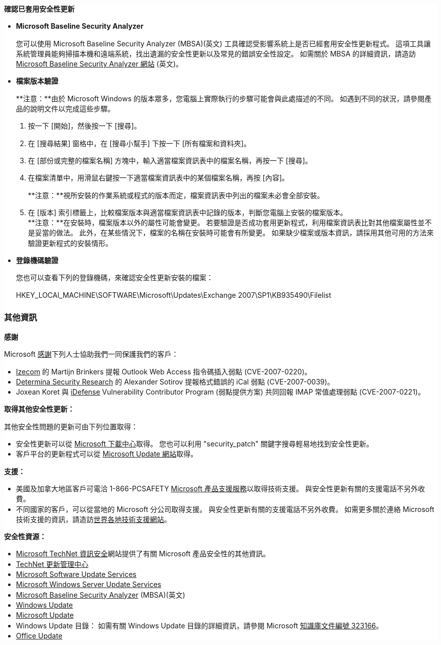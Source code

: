 **確認已套用安全性更新**  

-   **Microsoft Baseline Security Analyzer**  

    您可以使用 Microsoft Baseline Security Analyzer (MBSA)(英文) 工具確認受影響系統上是否已經套用安全性更新程式。 這項工具讓系統管理員能夠掃描本機和遠端系統，找出遺漏的安全性更新以及常見的錯誤安全性設定。 如需關於 MBSA 的詳細資訊，請造訪 [Microsoft Baseline Security Analyzer 網站](http://go.microsoft.com/fwlink/?linkid=21134) (英文)。

-   **檔案版本驗證**  

    **注意：**由於 Microsoft Windows 的版本眾多，您電腦上實際執行的步驟可能會與此處描述的不同。 如遇到不同的狀況，請參閱產品的說明文件以完成這些步驟。

    1.  按一下 \[開始\]，然後按一下 \[搜尋\]。
    2.  在 \[搜尋結果\] 窗格中，在 \[搜尋小幫手\] 下按一下 \[所有檔案和資料夾\]。
    3.  在 \[部份或完整的檔案名稱\] 方塊中，輸入適當檔案資訊表中的檔案名稱，再按一下 \[搜尋\]。
    4.  在檔案清單中，用滑鼠右鍵按一下適當檔案資訊表中的某個檔案名稱，再按 \[內容\]。
 
        **注意：**視所安裝的作業系統或程式的版本而定，檔案資訊表中列出的檔案未必會全部安裝。
    5.  在 \[版本\] 索引標籤上，比較檔案版本與適當檔案資訊表中記錄的版本，判斷您電腦上安裝的檔案版本。  
        **注意：**在安裝時，檔案版本以外的屬性可能會變更。 若要驗證是否成功套用更新程式，利用檔案資訊表比對其他檔案屬性並不是妥當的做法。 此外，在某些情況下，檔案的名稱在安裝時可能會有所變更。 如果缺少檔案或版本資訊，請採用其他可用的方法來驗證更新程式的安裝情形。

-   **登錄機碼驗證**  

    您也可以查看下列的登錄機碼，來確認安全性更新安裝的檔案：

    HKEY\_LOCAl\_MACHINE\\SOFTWARE\\Microsoft\\Updates\\Exchange 2007\\SP1\\KB935490\\Filelist

### 其他資訊

**感謝**  

Microsoft [感謝](http://go.microsoft.com/fwlink/?linkid=21127)下列人士協助我們一同保護我們的客戶：

-   [Izecom](http://www.izecom.com/) 的 Martijn Brinkers 提報 Outlook Web Access 指令碼插入弱點 (CVE-2007-0220)。
-   [Determina Security Research](http://www.determina.com/security.research) 的 Alexander Sotirov 提報格式錯誤的 iCal 弱點 (CVE-2007-0039)。
-   Joxean Koret 與 [iDefense](http://labs.idefense.com/) Vulnerability Contributor Program (弱點提供方案) 共同回報 IMAP 常值處理弱點 (CVE-2007-0221)。

**取得其他安全性更新：**  

其他安全性問題的更新可由下列位置取得：

-   安全性更新可以從 [Microsoft 下載中心](http://go.microsoft.com/fwlink/?linkid=21129)取得。 您也可以利用 "security\_patch" 關鍵字搜尋輕易地找到安全性更新。
-   客戶平台的更新程式可以從 [Microsoft Update 網站](http://go.microsoft.com/fwlink/?linkid=40747)取得。

**支援：**  

-   美國及加拿大地區客戶可電洽 1-866-PCSAFETY [Microsoft 產品支援服務](http://go.microsoft.com/fwlink/?linkid=21131)以取得技術支援。 與安全性更新有關的支援電話不另外收費。
-   不同國家的客戶，可以從當地的 Microsoft 分公司取得支援。 與安全性更新有關的支援電話不另外收費。 如需更多關於連絡 Microsoft 技術支援的資訊，請造訪[世界各地技術支援網站](http://go.microsoft.com/fwlink/?linkid=21155)。

**安全性資源：**  

-   [Microsoft TechNet 資訊安全](http://www.microsoft.com/taiwan/technet/security/default.mspx)網站提供了有關 Microsoft 產品安全性的其他資訊。
-   [TechNet 更新管理中心](http://www.microsoft.com/taiwan/technet/updatemanagement/default.mspx)
-   [Microsoft Software Update Services](http://go.microsoft.com/fwlink/?linkid=21133)
-   [Microsoft Windows Server Update Services](http://www.microsoft.com/taiwan/windowsserversystem/updateservices/evaluation/overview.mspx)
-   [Microsoft Baseline Security Analyzer](http://go.microsoft.com/fwlink/?linkid=21134) (MBSA)(英文)
-   [Windows Update](http://go.microsoft.com/fwlink/?linkid=21130)
-   [Microsoft Update](http://update.microsoft.com/microsoftupdate)
-   Windows Update 目錄： 如需有關 Windows Update 目錄的詳細資訊，請參閱 Microsoft [知識庫文件編號 323166](http://support.microsoft.com/kb/323166)。
-   [Office Update](http://office.microsoft.com/zh-tw/downloads/default.aspx)
